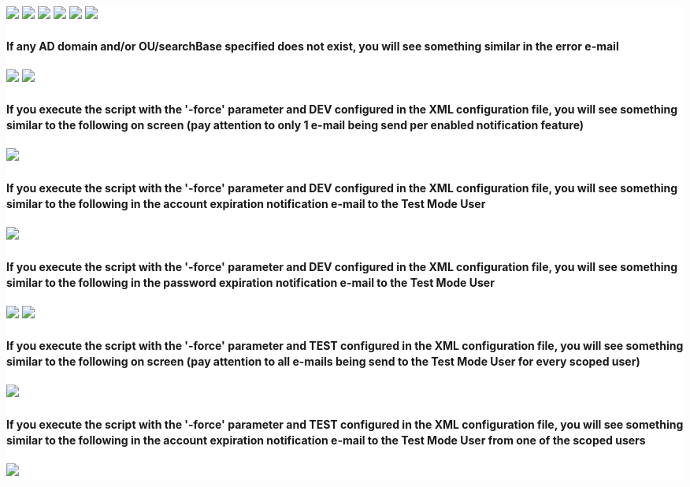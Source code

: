 ![](https://www.dropbox.com/s/oxdxfzru0on4kjz/AD-Exp-Not_Features-Enabled_08_On-Screen.png?raw=1)
![](https://www.dropbox.com/s/fs8zkd52j99f683/AD-Exp-Not_Features-Enabled_09_On-Screen.png?raw=1)
![](https://www.dropbox.com/s/8bbjcm3h31nnvyw/AD-Exp-Not_Features-Enabled_10_On-Screen.png?raw=1)
![](https://www.dropbox.com/s/fgwqskio3zfsy2j/AD-Exp-Not_Features-Enabled_11_On-Screen.png?raw=1)
![](https://www.dropbox.com/s/llg44x4z5j1bpu6/AD-Exp-Not_Features-Enabled_12_On-Screen.png?raw=1)
![](https://www.dropbox.com/s/nof00g1ki2zsm17/AD-Exp-Not_Features-Enabled_13_On-Screen.png?raw=1)

#### If any AD domain and/or OU/searchBase specified does not exist, you will see something similar in the error e-mail
![](https://www.dropbox.com/s/wgu9re4trqe8r5z/AD-Exp-Not_Features-Enabled_Non-Existing_01_Error-Mail.png?raw=1)
![](https://www.dropbox.com/s/dzejub1thxlx238/AD-Exp-Not_Features-Enabled_Non-Existing_02_Error-Mail.png?raw=1)

#### If you execute the script with the '-force' parameter and DEV configured in the XML configuration file, you will see something similar to the following on screen (pay attention to only 1 e-mail being send per enabled notification feature)
![](https://www.dropbox.com/s/ows5a3zy2yufoj2/AD-Exp-Not_Features-Enabled_Force-DEV-Mode_01_On-Screen.png?raw=1)

#### If you execute the script with the '-force' parameter and DEV configured in the XML configuration file, you will see something similar to the following in the account expiration notification e-mail to the Test Mode User
![](https://www.dropbox.com/s/19vy7xoyeeh3i7y/AD-Exp-Not_Features-Enabled_Force-DEV-Mode_02_Mailing.png?raw=1)

#### If you execute the script with the '-force' parameter and DEV configured in the XML configuration file, you will see something similar to the following in the password expiration notification e-mail to the Test Mode User
![](https://www.dropbox.com/s/5vzydrhugcv1q8y/AD-Exp-Not_Features-Enabled_Force-DEV-Mode_03a_Mailing.png?raw=1)
![](https://www.dropbox.com/s/zrlutsue02i3152/AD-Exp-Not_Features-Enabled_Force-DEV-Mode_03b_Mailing.png?raw=1)

#### If you execute the script with the '-force' parameter and TEST configured in the XML configuration file, you will see something similar to the following on screen (pay attention to all e-mails being send to the Test Mode User for every scoped user)
![](https://www.dropbox.com/s/w4t7z6fy827mrvh/AD-Exp-Not_Features-Enabled_Force-TEST-Mode_01_On-Screen.png?raw=1)

#### If you execute the script with the '-force' parameter and TEST configured in the XML configuration file, you will see something similar to the following in the account expiration notification e-mail to the Test Mode User from one of the scoped users
![](https://www.dropbox.com/s/rt4xscvqnzrcqpm/AD-Exp-Not_Features-Enabled_Force-TEST-Mode_02_Mailing.png?raw=1)

